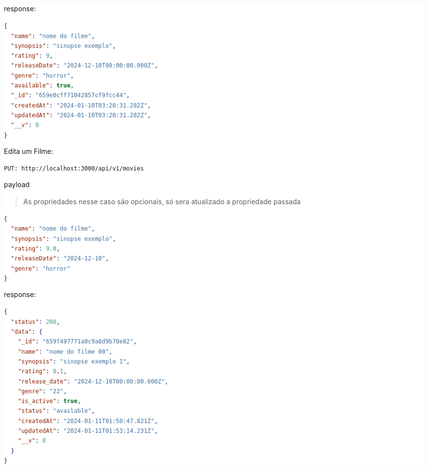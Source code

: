 response:

```json
{
  "name": "nome do filme",
  "synopsis": "sinopse exemplo",
  "rating": 9,
  "releaseDate": "2024-12-10T00:00:00.000Z",
  "genre": "horror",
  "available": true,
  "_id": "659e0cff71042857cf9fcc44",
  "createdAt": "2024-01-10T03:20:31.282Z",
  "updatedAt": "2024-01-10T03:20:31.282Z",
  "__v": 0
}
```

Edita um Filme:

```
PUT: http://localhost:3000/api/v1/movies
```

payload

> As propriedades nesse caso são opcionais, só sera atualizado a propriedade passada

```json
{
  "name": "nome do filme",
  "synopsis": "sinopse exemplo",
  "rating": 9.0,
  "releaseDate": "2024-12-10",
  "genre": "horror"
}
```

response:

```json
{
  "status": 200,
  "data": {
    "_id": "659f497771a0c9a8d9b70e82",
    "name": "nome do filme 00",
    "synopsis": "sinopse exemplo 1",
    "rating": 0.1,
    "release_date": "2024-12-10T00:00:00.000Z",
    "genre": "22",
    "is_active": true,
    "status": "available",
    "createdAt": "2024-01-11T01:50:47.821Z",
    "updatedAt": "2024-01-11T01:53:14.231Z",
    "__v": 0
  }
}
```
